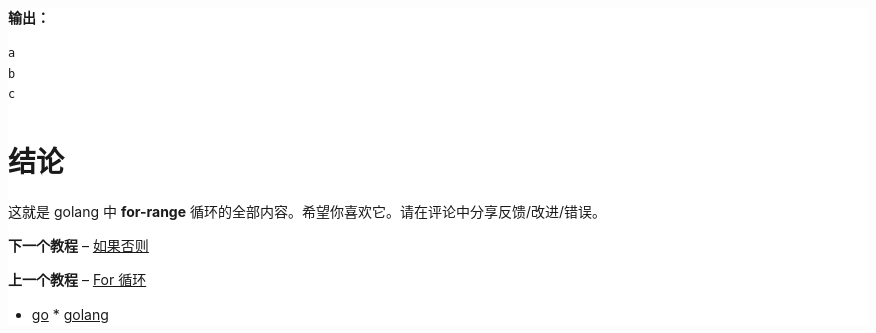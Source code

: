 **输出：**

```go
a
b
c
```

# **结论**

这就是 golang 中 **for-range** 循环的全部内容。希望你喜欢它。请在评论中分享反馈/改进/错误。

**下一个教程** – [如果否则](https://golangbyexample.com/understand-if-else-statement-golang/)

**上一个教程** – [For 循环](https://golangbyexample.com/for-loop-in-golang/)

+   [go](https://golangbyexample.com/tag/go/) * [golang](https://golangbyexample.com/tag/golang/)

